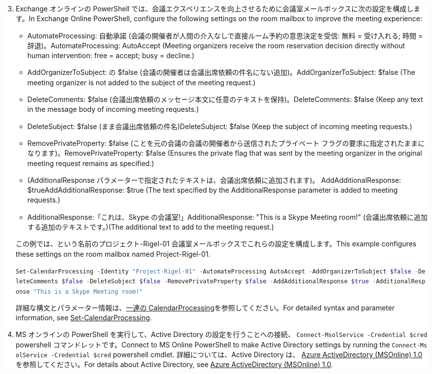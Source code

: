 
3. <span data-ttu-id="b92d9-135">Exchange オンラインの PowerShell では、会議エクスペリエンスを向上させるために会議室メールボックスに次の設定を構成します。</span><span class="sxs-lookup"><span data-stu-id="b92d9-135">In Exchange Online PowerShell, configure the following settings on the room mailbox to improve the meeting experience:</span></span>

   - <span data-ttu-id="b92d9-136">AutomateProcessing: 自動承諾 (会議の開催者が人間の介入なしで直接ルーム予約の意思決定を受信: 無料 = 受け入れる; 時間 = 辞退)。</span><span class="sxs-lookup"><span data-stu-id="b92d9-136">AutomateProcessing: AutoAccept (Meeting organizers receive the room reservation decision directly without human intervention: free = accept; busy = decline.)</span></span>

   - <span data-ttu-id="b92d9-137">AddOrganizerToSubject: の $false (会議の開催者は会議出席依頼の件名にない追加)。</span><span class="sxs-lookup"><span data-stu-id="b92d9-137">AddOrganizerToSubject: $false (The meeting organizer is not added to the subject of the meeting request.)</span></span>

   - <span data-ttu-id="b92d9-138">DeleteComments: $false (会議出席依頼のメッセージ本文に任意のテキストを保持)。</span><span class="sxs-lookup"><span data-stu-id="b92d9-138">DeleteComments: $false (Keep any text in the message body of incoming meeting requests.)</span></span>

   - <span data-ttu-id="b92d9-139">DeleteSubject: $false (まま会議出席依頼の件名)</span><span class="sxs-lookup"><span data-stu-id="b92d9-139">DeleteSubject: $false (Keep the subject of incoming meeting requests.)</span></span>

   - <span data-ttu-id="b92d9-140">RemovePrivateProperty: $false (ことを元の会議の会議の開催者から送信されたプライベート フラグの要求に指定されたままになります)。</span><span class="sxs-lookup"><span data-stu-id="b92d9-140">RemovePrivateProperty: $false (Ensures the private flag that was sent by the meeting organizer in the original meeting request remains as specified.)</span></span>

   - <span data-ttu-id="b92d9-141">(AdditionalResponse パラメーターで指定されたテキストは、会議出席依頼に追加されます)。 AddAdditionalResponse: $true</span><span class="sxs-lookup"><span data-stu-id="b92d9-141">AddAdditionalResponse: $true (The text specified by the AdditionalResponse parameter is added to meeting requests.)</span></span>

   - <span data-ttu-id="b92d9-142">AdditionalResponse:「これは、Skype の会議室!」</span><span class="sxs-lookup"><span data-stu-id="b92d9-142">AdditionalResponse: "This is a Skype Meeting room!"</span></span> <span data-ttu-id="b92d9-143">(会議出席依頼に追加する追加のテキストです。)</span><span class="sxs-lookup"><span data-stu-id="b92d9-143">(The additional text to add to the meeting request.)</span></span>

   <span data-ttu-id="b92d9-144">この例では、という名前のプロジェクト-Rigel-01 会議室メールボックスでこれらの設定を構成します。</span><span class="sxs-lookup"><span data-stu-id="b92d9-144">This example configures these settings on the room mailbox named Project-Rigel-01.</span></span>

   ``` PowerShell
   Set-CalendarProcessing -Identity "Project-Rigel-01" -AutomateProcessing AutoAccept -AddOrganizerToSubject $false -DeleteComments $false -DeleteSubject $false -RemovePrivateProperty $false -AddAdditionalResponse $true -AdditionalResponse "This is a Skype Meeting room!"
   ```

   <span data-ttu-id="b92d9-145">詳細な構文とパラメーター情報は、[一連の CalendarProcessing](https://docs.microsoft.com/powershell/module/exchange/mailboxes/set-calendarprocessing)を参照してください。</span><span class="sxs-lookup"><span data-stu-id="b92d9-145">For detailed syntax and parameter information, see [Set-CalendarProcessing](https://docs.microsoft.com/powershell/module/exchange/mailboxes/set-calendarprocessing).</span></span>

4. <span data-ttu-id="b92d9-146">MS オンラインの PowerShell を実行して、Active Directory の設定を行うことへの接続、 `Connect-MsolService -Credential $cred` powershell コマンドレットです。</span><span class="sxs-lookup"><span data-stu-id="b92d9-146">Connect to MS Online PowerShell to make Active Directory settings by running the `Connect-MsolService -Credential $cred` powershell cmdlet.</span></span>   <span data-ttu-id="b92d9-147">詳細については、Active Directory は、 [Azure ActiveDirectory (MSOnline) 1.0](https://docs.microsoft.com/en-us/powershell/azure/active-directory/overview?view=azureadps-1.0)を参照してください。</span><span class="sxs-lookup"><span data-stu-id="b92d9-147">For details about Active Directory, see [Azure ActiveDirectory (MSOnline) 1.0](https://docs.microsoft.com/en-us/powershell/azure/active-directory/overview?view=azureadps-1.0).</span></span> 
